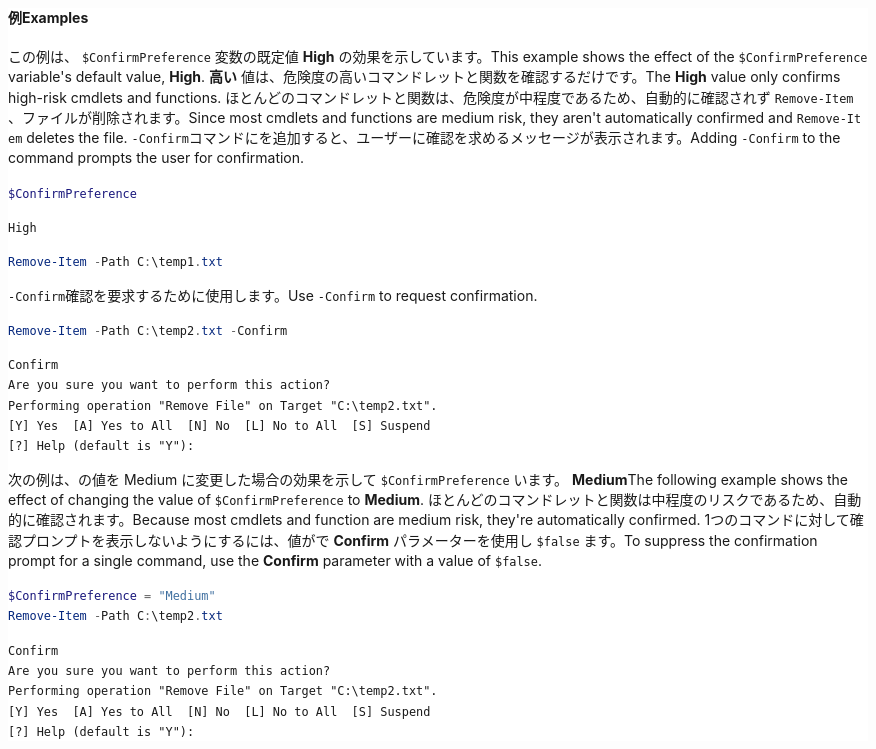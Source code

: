 #### <a name="examples"></a><span data-ttu-id="fa0ea-186">例</span><span class="sxs-lookup"><span data-stu-id="fa0ea-186">Examples</span></span>

<span data-ttu-id="fa0ea-187">この例は、 `$ConfirmPreference` 変数の既定値 **High** の効果を示しています。</span><span class="sxs-lookup"><span data-stu-id="fa0ea-187">This example shows the effect of the `$ConfirmPreference` variable's default value, **High**.</span></span> <span data-ttu-id="fa0ea-188">**高い** 値は、危険度の高いコマンドレットと関数を確認するだけです。</span><span class="sxs-lookup"><span data-stu-id="fa0ea-188">The **High** value only confirms high-risk cmdlets and functions.</span></span> <span data-ttu-id="fa0ea-189">ほとんどのコマンドレットと関数は、危険度が中程度であるため、自動的に確認されず `Remove-Item` 、ファイルが削除されます。</span><span class="sxs-lookup"><span data-stu-id="fa0ea-189">Since most cmdlets and functions are medium risk, they aren't automatically confirmed and `Remove-Item` deletes the file.</span></span> <span data-ttu-id="fa0ea-190">`-Confirm`コマンドにを追加すると、ユーザーに確認を求めるメッセージが表示されます。</span><span class="sxs-lookup"><span data-stu-id="fa0ea-190">Adding `-Confirm` to the command prompts the user for confirmation.</span></span>

```powershell
$ConfirmPreference
```

```Output
High
```

```powershell
Remove-Item -Path C:\temp1.txt
```

<span data-ttu-id="fa0ea-191">`-Confirm`確認を要求するために使用します。</span><span class="sxs-lookup"><span data-stu-id="fa0ea-191">Use `-Confirm` to request confirmation.</span></span>

```powershell
Remove-Item -Path C:\temp2.txt -Confirm
```

```Output
Confirm
Are you sure you want to perform this action?
Performing operation "Remove File" on Target "C:\temp2.txt".
[Y] Yes  [A] Yes to All  [N] No  [L] No to All  [S] Suspend
[?] Help (default is "Y"):
```

<span data-ttu-id="fa0ea-192">次の例は、の値を Medium に変更した場合の効果を示して `$ConfirmPreference` います。 **Medium**</span><span class="sxs-lookup"><span data-stu-id="fa0ea-192">The following example shows the effect of changing the value of `$ConfirmPreference` to **Medium**.</span></span> <span data-ttu-id="fa0ea-193">ほとんどのコマンドレットと関数は中程度のリスクであるため、自動的に確認されます。</span><span class="sxs-lookup"><span data-stu-id="fa0ea-193">Because most cmdlets and function are medium risk, they're automatically confirmed.</span></span> <span data-ttu-id="fa0ea-194">1つのコマンドに対して確認プロンプトを表示しないようにするには、値がで **Confirm** パラメーターを使用し `$false` ます。</span><span class="sxs-lookup"><span data-stu-id="fa0ea-194">To suppress the confirmation prompt for a single command, use the **Confirm** parameter with a value of `$false`.</span></span>

```powershell
$ConfirmPreference = "Medium"
Remove-Item -Path C:\temp2.txt
```

```Output
Confirm
Are you sure you want to perform this action?
Performing operation "Remove File" on Target "C:\temp2.txt".
[Y] Yes  [A] Yes to All  [N] No  [L] No to All  [S] Suspend
[?] Help (default is "Y"):
```
